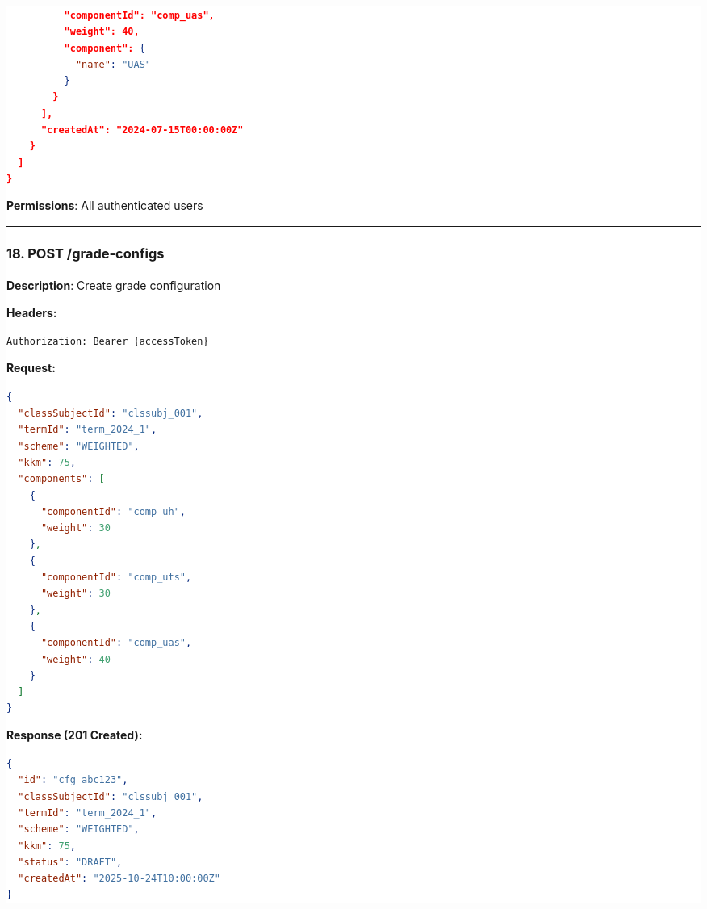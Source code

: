 ```json
          "componentId": "comp_uas",
          "weight": 40,
          "component": {
            "name": "UAS"
          }
        }
      ],
      "createdAt": "2024-07-15T00:00:00Z"
    }
  ]
}
```

**Permissions**: All authenticated users

---

### 18. POST /grade-configs

**Description**: Create grade configuration

**Headers:**

```
Authorization: Bearer {accessToken}
```

**Request:**

```json
{
  "classSubjectId": "clssubj_001",
  "termId": "term_2024_1",
  "scheme": "WEIGHTED",
  "kkm": 75,
  "components": [
    {
      "componentId": "comp_uh",
      "weight": 30
    },
    {
      "componentId": "comp_uts",
      "weight": 30
    },
    {
      "componentId": "comp_uas",
      "weight": 40
    }
  ]
}
```

**Response (201 Created):**

```json
{
  "id": "cfg_abc123",
  "classSubjectId": "clssubj_001",
  "termId": "term_2024_1",
  "scheme": "WEIGHTED",
  "kkm": 75,
  "status": "DRAFT",
  "createdAt": "2025-10-24T10:00:00Z"
}
```

